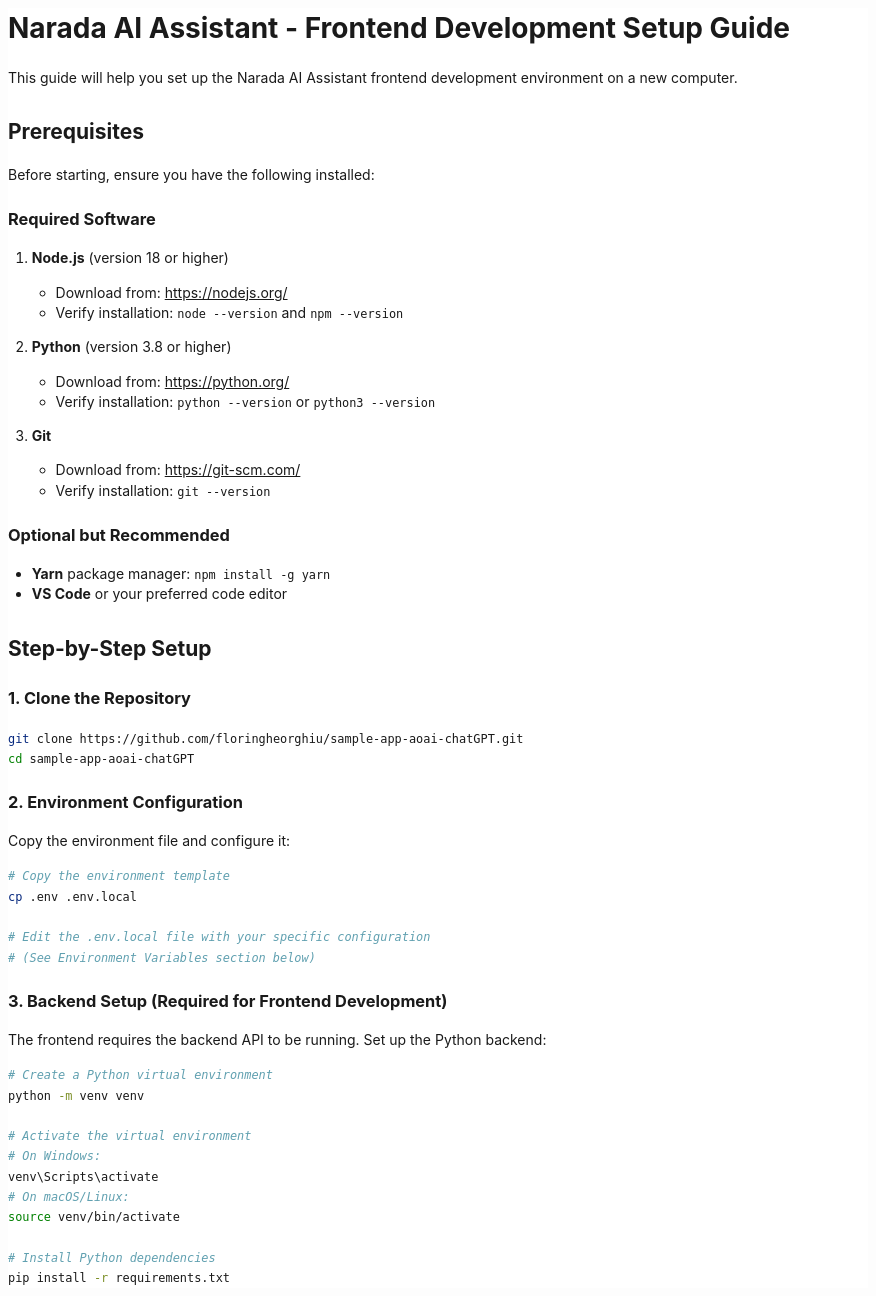# Narada AI Assistant - Frontend Development Setup Guide

This guide will help you set up the Narada AI Assistant frontend development environment on a new computer.

## Prerequisites

Before starting, ensure you have the following installed:

### Required Software
1. **Node.js** (version 18 or higher)
   - Download from: https://nodejs.org/
   - Verify installation: `node --version` and `npm --version`

2. **Python** (version 3.8 or higher)
   - Download from: https://python.org/
   - Verify installation: `python --version` or `python3 --version`

3. **Git**
   - Download from: https://git-scm.com/
   - Verify installation: `git --version`

### Optional but Recommended
- **Yarn** package manager: `npm install -g yarn`
- **VS Code** or your preferred code editor

## Step-by-Step Setup

### 1. Clone the Repository

```bash
git clone https://github.com/floringheorghiu/sample-app-aoai-chatGPT.git
cd sample-app-aoai-chatGPT
```

### 2. Environment Configuration

Copy the environment file and configure it:

```bash
# Copy the environment template
cp .env .env.local

# Edit the .env.local file with your specific configuration
# (See Environment Variables section below)
```

### 3. Backend Setup (Required for Frontend Development)

The frontend requires the backend API to be running. Set up the Python backend:

```bash
# Create a Python virtual environment
python -m venv venv

# Activate the virtual environment
# On Windows:
venv\Scripts\activate
# On macOS/Linux:
source venv/bin/activate

# Install Python dependencies
pip install -r requirements.txt
```
